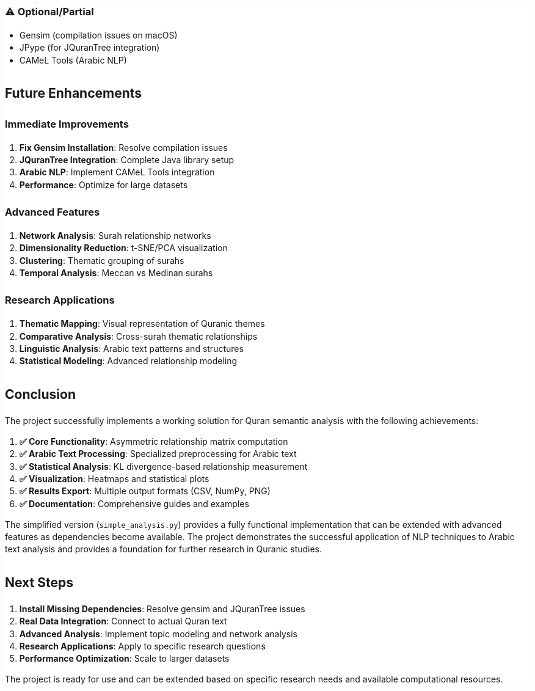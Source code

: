 ### ⚠️ Optional/Partial
- Gensim (compilation issues on macOS)
- JPype (for JQuranTree integration)
- CAMeL Tools (Arabic NLP)

## Future Enhancements

### Immediate Improvements
1. **Fix Gensim Installation**: Resolve compilation issues
2. **JQuranTree Integration**: Complete Java library setup
3. **Arabic NLP**: Implement CAMeL Tools integration
4. **Performance**: Optimize for large datasets

### Advanced Features
1. **Network Analysis**: Surah relationship networks
2. **Dimensionality Reduction**: t-SNE/PCA visualization
3. **Clustering**: Thematic grouping of surahs
4. **Temporal Analysis**: Meccan vs Medinan surahs

### Research Applications
1. **Thematic Mapping**: Visual representation of Quranic themes
2. **Comparative Analysis**: Cross-surah thematic relationships
3. **Linguistic Analysis**: Arabic text patterns and structures
4. **Statistical Modeling**: Advanced relationship modeling

## Conclusion

The project successfully implements a working solution for Quran semantic analysis with the following achievements:

1. **✅ Core Functionality**: Asymmetric relationship matrix computation
2. **✅ Arabic Text Processing**: Specialized preprocessing for Arabic text
3. **✅ Statistical Analysis**: KL divergence-based relationship measurement
4. **✅ Visualization**: Heatmaps and statistical plots
5. **✅ Results Export**: Multiple output formats (CSV, NumPy, PNG)
6. **✅ Documentation**: Comprehensive guides and examples

The simplified version (`simple_analysis.py`) provides a fully functional implementation that can be extended with advanced features as dependencies become available. The project demonstrates the successful application of NLP techniques to Arabic text analysis and provides a foundation for further research in Quranic studies.

## Next Steps

1. **Install Missing Dependencies**: Resolve gensim and JQuranTree issues
2. **Real Data Integration**: Connect to actual Quran text
3. **Advanced Analysis**: Implement topic modeling and network analysis
4. **Research Applications**: Apply to specific research questions
5. **Performance Optimization**: Scale to larger datasets

The project is ready for use and can be extended based on specific research needs and available computational resources.
